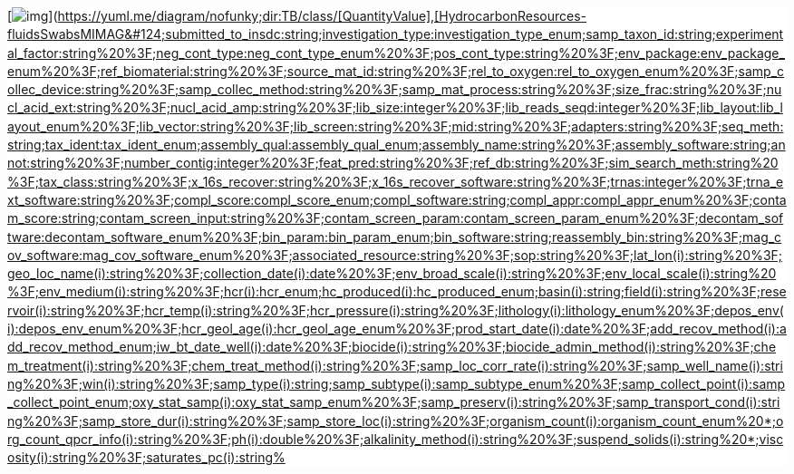 [![img](https://yuml.me/diagram/nofunky;dir:TB/class/[QuantityValue],[HydrocarbonResources-fluidsSwabsMIMAG&#124;submitted_to_insdc:string;investigation_type:investigation_type_enum;samp_taxon_id:string;experimental_factor:string%20%3F;neg_cont_type:neg_cont_type_enum%20%3F;pos_cont_type:string%20%3F;env_package:env_package_enum%20%3F;ref_biomaterial:string%20%3F;source_mat_id:string%20%3F;rel_to_oxygen:rel_to_oxygen_enum%20%3F;samp_collec_device:string%20%3F;samp_collec_method:string%20%3F;samp_mat_process:string%20%3F;size_frac:string%20%3F;nucl_acid_ext:string%20%3F;nucl_acid_amp:string%20%3F;lib_size:integer%20%3F;lib_reads_seqd:integer%20%3F;lib_layout:lib_layout_enum%20%3F;lib_vector:string%20%3F;lib_screen:string%20%3F;mid:string%20%3F;adapters:string%20%3F;seq_meth:string;tax_ident:tax_ident_enum;assembly_qual:assembly_qual_enum;assembly_name:string%20%3F;assembly_software:string;annot:string%20%3F;number_contig:integer%20%3F;feat_pred:string%20%3F;ref_db:string%20%3F;sim_search_meth:string%20%3F;tax_class:string%20%3F;x_16s_recover:string%20%3F;x_16s_recover_software:string%20%3F;trnas:integer%20%3F;trna_ext_software:string%20%3F;compl_score:compl_score_enum;compl_software:string;compl_appr:compl_appr_enum%20%3F;contam_score:string;contam_screen_input:string%20%3F;contam_screen_param:contam_screen_param_enum%20%3F;decontam_software:decontam_software_enum%20%3F;bin_param:bin_param_enum;bin_software:string;reassembly_bin:string%20%3F;mag_cov_software:mag_cov_software_enum%20%3F;associated_resource:string%20%3F;sop:string%20%3F;lat_lon(i):string%20%3F;geo_loc_name(i):string%20%3F;collection_date(i):date%20%3F;env_broad_scale(i):string%20%3F;env_local_scale(i):string%20%3F;env_medium(i):string%20%3F;hcr(i):hcr_enum;hc_produced(i):hc_produced_enum;basin(i):string;field(i):string%20%3F;reservoir(i):string%20%3F;hcr_temp(i):string%20%3F;hcr_pressure(i):string%20%3F;lithology(i):lithology_enum%20%3F;depos_env(i):depos_env_enum%20%3F;hcr_geol_age(i):hcr_geol_age_enum%20%3F;prod_start_date(i):date%20%3F;add_recov_method(i):add_recov_method_enum;iw_bt_date_well(i):date%20%3F;biocide(i):string%20%3F;biocide_admin_method(i):string%20%3F;chem_treatment(i):string%20%3F;chem_treat_method(i):string%20%3F;samp_loc_corr_rate(i):string%20%3F;samp_well_name(i):string%20%3F;win(i):string%20%3F;samp_type(i):string;samp_subtype(i):samp_subtype_enum%20%3F;samp_collect_point(i):samp_collect_point_enum;oxy_stat_samp(i):oxy_stat_samp_enum%20%3F;samp_preserv(i):string%20%3F;samp_transport_cond(i):string%20%3F;samp_store_dur(i):string%20%3F;samp_store_loc(i):string%20%3F;organism_count(i):organism_count_enum%20*;org_count_qpcr_info(i):string%20%3F;ph(i):double%20%3F;alkalinity_method(i):string%20%3F;suspend_solids(i):string%20*;viscosity(i):string%20%3F;saturates_pc(i):string%20%3F;aromatics_pc(i):string%20%3F;resins_pc(i):string%20%3F;asphaltenes_pc(i):string%20%3F;misc_param(i):string%20*;additional_info(i):string%20%3F;samp_name(i):string;project_name(i):string]uses%20-.->[MIMAG],[HydrocarbonResources-fluidsSwabs]^-[HydrocarbonResources-fluidsSwabsMIMAG],[HydrocarbonResources-fluidsSwabs],[MIMAG])](https://yuml.me/diagram/nofunky;dir:TB/class/[QuantityValue],[HydrocarbonResources-fluidsSwabsMIMAG&#124;submitted_to_insdc:string;investigation_type:investigation_type_enum;samp_taxon_id:string;experimental_factor:string%20%3F;neg_cont_type:neg_cont_type_enum%20%3F;pos_cont_type:string%20%3F;env_package:env_package_enum%20%3F;ref_biomaterial:string%20%3F;source_mat_id:string%20%3F;rel_to_oxygen:rel_to_oxygen_enum%20%3F;samp_collec_device:string%20%3F;samp_collec_method:string%20%3F;samp_mat_process:string%20%3F;size_frac:string%20%3F;nucl_acid_ext:string%20%3F;nucl_acid_amp:string%20%3F;lib_size:integer%20%3F;lib_reads_seqd:integer%20%3F;lib_layout:lib_layout_enum%20%3F;lib_vector:string%20%3F;lib_screen:string%20%3F;mid:string%20%3F;adapters:string%20%3F;seq_meth:string;tax_ident:tax_ident_enum;assembly_qual:assembly_qual_enum;assembly_name:string%20%3F;assembly_software:string;annot:string%20%3F;number_contig:integer%20%3F;feat_pred:string%20%3F;ref_db:string%20%3F;sim_search_meth:string%20%3F;tax_class:string%20%3F;x_16s_recover:string%20%3F;x_16s_recover_software:string%20%3F;trnas:integer%20%3F;trna_ext_software:string%20%3F;compl_score:compl_score_enum;compl_software:string;compl_appr:compl_appr_enum%20%3F;contam_score:string;contam_screen_input:string%20%3F;contam_screen_param:contam_screen_param_enum%20%3F;decontam_software:decontam_software_enum%20%3F;bin_param:bin_param_enum;bin_software:string;reassembly_bin:string%20%3F;mag_cov_software:mag_cov_software_enum%20%3F;associated_resource:string%20%3F;sop:string%20%3F;lat_lon(i):string%20%3F;geo_loc_name(i):string%20%3F;collection_date(i):date%20%3F;env_broad_scale(i):string%20%3F;env_local_scale(i):string%20%3F;env_medium(i):string%20%3F;hcr(i):hcr_enum;hc_produced(i):hc_produced_enum;basin(i):string;field(i):string%20%3F;reservoir(i):string%20%3F;hcr_temp(i):string%20%3F;hcr_pressure(i):string%20%3F;lithology(i):lithology_enum%20%3F;depos_env(i):depos_env_enum%20%3F;hcr_geol_age(i):hcr_geol_age_enum%20%3F;prod_start_date(i):date%20%3F;add_recov_method(i):add_recov_method_enum;iw_bt_date_well(i):date%20%3F;biocide(i):string%20%3F;biocide_admin_method(i):string%20%3F;chem_treatment(i):string%20%3F;chem_treat_method(i):string%20%3F;samp_loc_corr_rate(i):string%20%3F;samp_well_name(i):string%20%3F;win(i):string%20%3F;samp_type(i):string;samp_subtype(i):samp_subtype_enum%20%3F;samp_collect_point(i):samp_collect_point_enum;oxy_stat_samp(i):oxy_stat_samp_enum%20%3F;samp_preserv(i):string%20%3F;samp_transport_cond(i):string%20%3F;samp_store_dur(i):string%20%3F;samp_store_loc(i):string%20%3F;organism_count(i):organism_count_enum%20*;org_count_qpcr_info(i):string%20%3F;ph(i):double%20%3F;alkalinity_method(i):string%20%3F;suspend_solids(i):string%20*;viscosity(i):string%20%3F;saturates_pc(i):string%